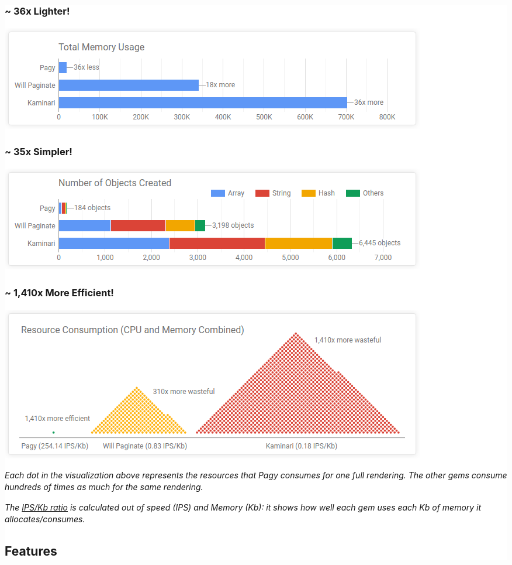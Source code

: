 ### ~ 36x Lighter!

[![Memory Chart](docs/assets/images/memory-chart.png)](https://ddnexus.github.io/pagination-comparison/gems.html#memory-profile)

### ~ 35x Simpler!

[![Objects Chart](docs/assets/images/objects-chart.png)](https://ddnexus.github.io/pagination-comparison/gems.html#memory-profile)

### ~ 1,410x More Efficient!

[![Resource Consumption Chart](docs/assets/images/resource-consumption-chart.png)](https://ddnexus.github.io/pagination-comparison/gems.html#efficiency-ratio)

_Each dot in the visualization above represents the resources that Pagy consumes for one full rendering. The other gems consume hundreds of times as much for the same rendering._

_The [IPS/Kb ratio](http://ddnexus.github.io/pagination-comparison/gems.html#efficiency-ratio) is calculated out of speed (IPS) and Memory (Kb): it shows how well each gem uses each Kb of memory it allocates/consumes._

## Features
